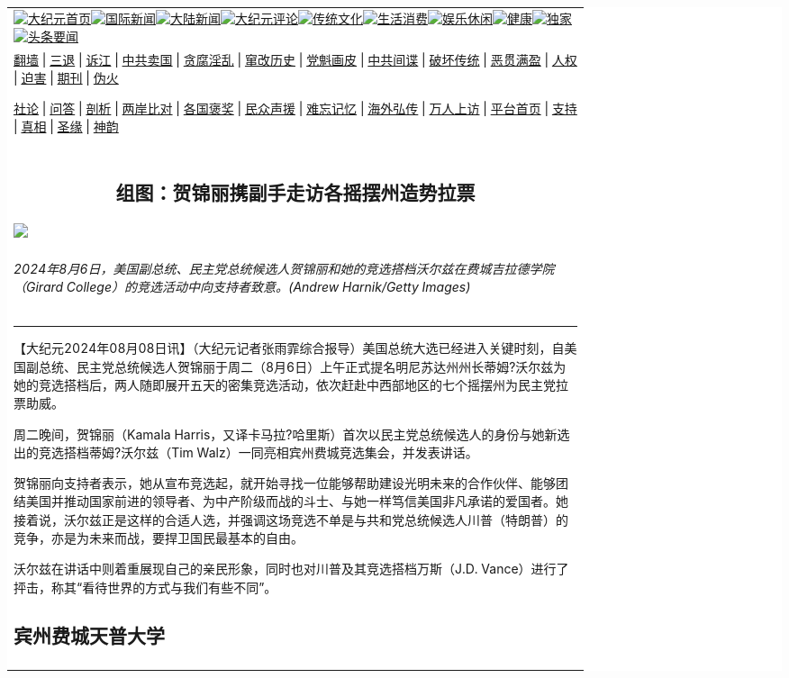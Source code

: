 <a name="1" id="1" target="_blank"></a><span id="1"></span>
<table align=center border="0"><tr><td colspan="2" VALIGN=TOP><a href="https://github.com/1992513/djy/blob/master/gb/nf1351518.md#1"><img src="https://raw.githubusercontent.com/1992513/www/master/t/djy/1.jpg" title="大纪元首页" alt="大纪元首页"></a><a href="https://github.com/1992513/djy/blob/master/gb/n24hr.md#1"><img src="https://raw.githubusercontent.com/1992513/www/master/t/djy/3.jpg" title="国际新闻" alt="国际新闻"></a><a href="https://github.com/1992513/djy/blob/master/gb/nsc413.md#1"><img src="https://raw.githubusercontent.com/1992513/www/master/t/djy/4.jpg" title="大陆新闻" alt="大陆新闻"></a><a href="https://github.com/1992513/djy/blob/master/gb/news392.md#1"><img src="https://raw.githubusercontent.com/1992513/www/master/t/djy/5.jpg" title="大纪元评论" alt="大纪元评论"></a><a href="https://github.com/1992513/djy/blob/master/gb/news2007.md#1"><img src="https://raw.githubusercontent.com/1992513/www/master/t/djy/6.jpg" title="传统文化" alt="传统文化"></a><a href="https://github.com/1992513/djy/blob/master/gb/news2008.md#1"><img src="https://raw.githubusercontent.com/1992513/www/master/t/djy/7.jpg" title="生活消费" alt="生活消费"></a><a href="https://github.com/1992513/djy/blob/master/gb/ncyule.md#1"><img src="https://raw.githubusercontent.com/1992513/www/master/t/djy/8.jpg" title="娱乐休闲" alt="娱乐休闲"></a><a href="https://github.com/1992513/djy/blob/master/gb/nsc1002.md#1"><img src="https://raw.githubusercontent.com/1992513/www/master/t/djy/9.jpg" title="健康" alt="健康"></a><a href="https://github.com/1992513/djy/blob/master/gb/nf6092.md#1"><img src="https://raw.githubusercontent.com/1992513/www/master/t/djy/10a.jpg" title="独家" alt="独家"></a><a href="https://github.com/1992513/djy/blob/master/gb/nf4514.md#1"><img src="https://raw.githubusercontent.com/1992513/www/master/t/djy/12a.jpg" title="头条要闻" alt="头条要闻"></a></td></tr>
<tr><td colspan="2" VALIGN=TOP><a target="_blank" href="https://github.com/1992513/www/blob/master/README.md?zsrh#1">翻墙</a> | <a target="_blank" href="https://github.com/1992513/djy/blob/master/gb/nf5657.md#1">三退</a> | <a target="_blank" href="https://github.com/1992513/djy/blob/master/gb/nf6124.md#1">诉江</a> | <a target="_blank" href="https://github.com/1992513/djy/blob/master/gb/nf1176117.md#1">中共卖国</a> | <a target="_blank" href="https://github.com/1992513/djy/blob/master/gb/nf5773.md#1">贪腐淫乱</a> | <a target="_blank" href="https://github.com/1992513/djy/blob/master/gb/nf1176115.md#1">窜改历史</a> | <a target="_blank" href="https://github.com/1992513/djy/blob/master/gb/nf1176107.md#1">党魁画皮</a> | <a target="_blank" href="https://github.com/1992513/djy/blob/master/gb/nf1320400.md#1">中共间谍</a> | <a target="_blank" href="https://github.com/1992513/djy/blob/master/gb/nf1176114.md#1">破坏传统</a> | <a target="_blank" href="https://github.com/1992513/ntdtv/blob/master/gb/prog447_1.md#1">恶贯满盈</a> | <a target="_blank" href="https://github.com/1992513/djy/blob/master/gb/ncid278.md#1">人权</a> | <a target="_blank" href="https://github.com/1992513/djy/blob/master/gb/nf1176111.md#1">迫害</a> | <a target="_blank" href="https://gitlab.com/szzdlab/mh-qikan/blob/master/README.md#1">期刊</a> | <a target="_blank" href="https://github.com/1992513/djy/blob/master/gb/nf5562.md#1">伪火</a></p><p><a target="_blank" href="https://github.com/1992513/djy/blob/master/gb/9p.md#1">社论</a> | <a target="_blank" href="https://github.com/1992513/djy/blob/master/gb/nf4378.md#1">问答</a> | <a target="_blank" href="https://github.com/1992513/djy/blob/master/gb/nf5792.md#1">剖析</a> | <a target="_blank" href="https://github.com/1992513/djy/blob/master/gb/nf5735.md#1">两岸比对</a> | <a target="_blank" href="https://github.com/1992513/djy/blob/master/gb/nf6119.md#1">各国褒奖</a> | <a target="_blank" href="https://github.com/1992513/djy/blob/master/gb/nf6120.md#1">民众声援</a> | <a target="_blank" href="https://github.com/1992513/djy/blob/master/gb/nf1188594.md#1">难忘记忆</a> | <a target="_blank" href="https://github.com/1992513/djy/blob/master/gb/nf3180.md#1">海外弘传</a> | <a target="_blank" href="https://github.com/1992513/djy/blob/master/gb/nf5410.md#1">万人上访</a> | <a target="_blank" href="https://github.com/1992513/www/blob/master/README.md?zsrh#1">平台首页</a> | <a target="_blank" href="https://github.com/1992513/djy/blob/master/gb/nf4386.md#1">支持</a> | <a target="_blank" href="https://github.com/1992513/djy/blob/master/gb/nf4389.md#1">真相</a> | <a target="_blank" href="https://github.com/1992513/djy/blob/master/gb/nf5790.md#1">圣缘</a> | <a target="_blank" href="https://github.com/1992513/djy/blob/master/gb/nf4786.md#1">神韵</a></td></tr>
<tr><td VALIGN=TOP width="626"><h2 align=center>组图：贺锦丽携副手走访各摇摆州造势拉票</h2>
<img width="600" src="https://i.epochtimes.com/assets/uploads/2024/08/id14307061-GettyImages-2165606600-600x400.jpg" />
<h6>2024年8月6日，美国副总统、民主党总统候选人贺锦丽和她的竞选搭档沃尔兹在费城吉拉德学院（Girard College）的竞选活动中向支持者致意。(Andrew Harnik/Getty Images)
</h6>
<hr>
	<p>【大纪元2024年08月08日讯】（大纪元记者张雨霏综合报导）美国总统大选已经进入关键时刻，自美国副总统、民主党总统候选人贺锦丽于周二（8月6日）上午正式提名明尼苏达州州长蒂姆?沃尔兹为她的竞选搭档后，两人随即展开五天的密集竞选活动，依次赶赴中西部地区的七个摇摆州为民主党拉票助威。</p>
<p>周二晚间，贺锦丽（Kamala Harris，又译卡马拉?哈里斯）首次以民主党总统候选人的身份与她新选出的竞选搭档蒂姆?沃尔兹（Tim Walz）一同亮相宾州费城竞选集会，并发表讲话。</p>
<p>贺锦丽向支持者表示，她从宣布竞选起，就开始寻找一位能够帮助建设光明未来的合作伙伴、能够团结美国并推动国家前进的领导者、为中产阶级而战的斗士、与她一样笃信美国非凡承诺的爱国者。她接着说，沃尔兹正是这样的合适人选，并强调这场竞选不单是与共和党总统候选人川普（特朗普）的竞争，亦是为未来而战，要捍卫国民最基本的自由。</p>
<p>沃尔兹在讲话中则着重展现自己的亲民形象，同时也对川普及其竞选搭档万斯（J.D. Vance）进行了抨击，称其“看待世界的方式与我们有些不同”。</p>
<h2>宾州费城天普大学</h2>